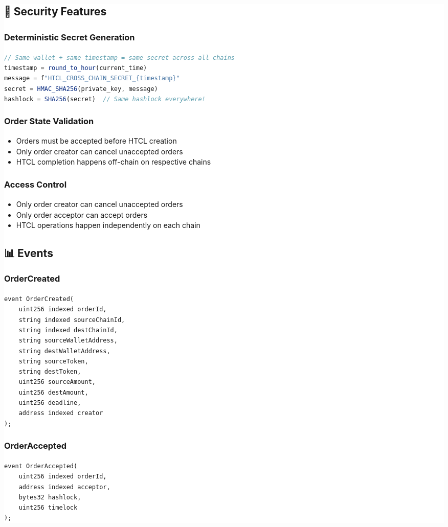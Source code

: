 ## 🔐 Security Features

### **Deterministic Secret Generation**
```javascript
// Same wallet + same timestamp = same secret across all chains
timestamp = round_to_hour(current_time)
message = f"HTCL_CROSS_CHAIN_SECRET_{timestamp}"
secret = HMAC_SHA256(private_key, message)
hashlock = SHA256(secret)  // Same hashlock everywhere!
```

### **Order State Validation**
- Orders must be accepted before HTCL creation
- Only order creator can cancel unaccepted orders
- HTCL completion happens off-chain on respective chains

### **Access Control**
- Only order creator can cancel unaccepted orders
- Only order acceptor can accept orders
- HTCL operations happen independently on each chain

## 📊 Events

### **OrderCreated**
```solidity
event OrderCreated(
    uint256 indexed orderId,
    string indexed sourceChainId,
    string indexed destChainId,
    string sourceWalletAddress,
    string destWalletAddress,
    string sourceToken,
    string destToken,
    uint256 sourceAmount,
    uint256 destAmount,
    uint256 deadline,
    address indexed creator
);
```

### **OrderAccepted**
```solidity
event OrderAccepted(
    uint256 indexed orderId,
    address indexed acceptor,
    bytes32 hashlock,
    uint256 timelock
);
```
